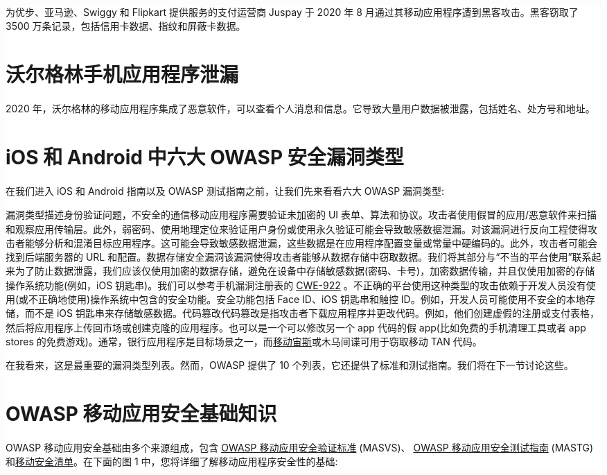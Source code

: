 为优步、亚马逊、Swiggy 和 Flipkart 提供服务的支付运营商 Juspay 于 2020 年 8 月通过其移动应用程序遭到黑客攻击。黑客窃取了 3500 万条记录，包括信用卡数据、指纹和屏蔽卡数据。

# 沃尔格林手机应用程序泄漏

2020 年，沃尔格林的移动应用程序集成了恶意软件，可以查看个人消息和信息。它导致大量用户数据被泄露，包括姓名、处方号和地址。

# iOS 和 Android 中六大 OWASP 安全漏洞类型

在我们进入 iOS 和 Android 指南以及 OWASP 测试指南之前，让我们先来看看六大 OWASP 漏洞类型:

漏洞类型描述身份验证问题，不安全的通信移动应用程序需要验证未加密的 UI 表单、算法和协议。攻击者使用假冒的应用/恶意软件来扫描和观察应用传输层。此外，弱密码、使用地理定位来验证用户身份或使用永久验证可能会导致敏感数据泄漏。对该漏洞进行反向工程使得攻击者能够分析和混淆目标应用程序。这可能会导致敏感数据泄漏，这些数据是在应用程序配置变量或常量中硬编码的。此外，攻击者可能会找到后端服务器的 URL 和配置。数据存储安全漏洞该漏洞使得攻击者能够从数据存储中窃取数据。我们将其部分与“不当的平台使用”联系起来为了防止数据泄露，我们应该仅使用加密的数据存储，避免在设备中存储敏感数据(密码、卡号)，加密数据传输，并且仅使用加密的存储操作系统功能(例如，iOS 钥匙串)。我们可以参考手机漏洞注册表的 [CWE-922](https://cwe.mitre.org/data/definitions/922.html) 。不正确的平台使用这种类型的攻击依赖于开发人员没有使用(或不正确地使用)操作系统中包含的安全功能。安全功能包括 Face ID、iOS 钥匙串和触控 ID。例如，开发人员可能使用不安全的本地存储，而不是 iOS 钥匙串来存储敏感数据。代码篡改代码篡改是指攻击者下载应用程序并更改代码。例如，他们创建虚假的注册或支付表格，然后将应用程序上传回市场或创建克隆的应用程序。也可以是一个可以修改另一个 app 代码的假 app(比如免费的手机清理工具或者 app stores 的免费游戏)。通常，银行应用程序是目标场景之一，而[移动宙斯](https://securelist.com/zeus-in-the-mobile-facts-and-theories/36424/)或木马间谍可用于窃取移动 TAN 代码。

在我看来，这是最重要的漏洞类型列表。然而，OWASP 提供了 10 个列表，它还提供了标准和测试指南。我们将在下一节讨论这些。

# OWASP 移动应用安全基础知识

OWASP 移动应用安全基础由多个来源组成，包含 [OWASP 移动应用安全验证标准](https://mas.owasp.org/MASVS/) (MASVS)、 [OWASP 移动应用安全测试指南](https://mas.owasp.org/MASTG/) (MASTG)和[移动安全清单](https://github.com/OWASP/owasp-mastg/releases/tag/v1.5.0)。在下面的图 1 中，您将详细了解移动应用程序安全性的基础:
